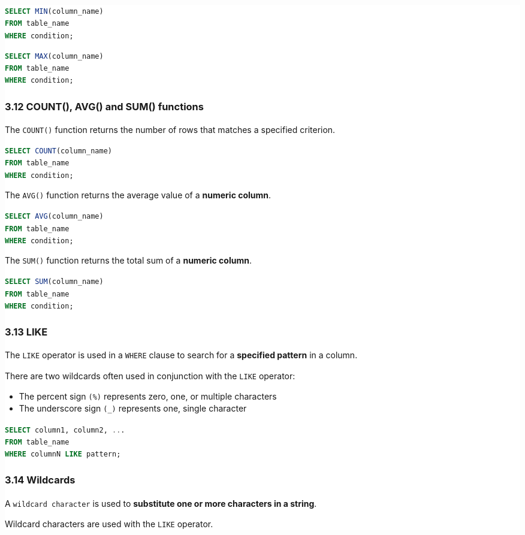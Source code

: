 ```SQL
SELECT MIN(column_name)
FROM table_name
WHERE condition;
```

```SQL
SELECT MAX(column_name)
FROM table_name
WHERE condition;
```

### 3.12 COUNT(), AVG() and SUM() functions <a name="count_avg_sum"></a>

The `COUNT()` function returns the number of rows that matches a specified criterion.

```SQL
SELECT COUNT(column_name)
FROM table_name
WHERE condition;
```

The `AVG()` function returns the average value of a **numeric column**.

```SQL
SELECT AVG(column_name)
FROM table_name
WHERE condition;
```

The `SUM()` function returns the total sum of a **numeric column**.

```SQL
SELECT SUM(column_name)
FROM table_name
WHERE condition;
```

### 3.13 LIKE <a name="like"></a>

The `LIKE` operator is used in a `WHERE` clause to search for a **specified pattern** in a column.

There are two wildcards often used in conjunction with the `LIKE` operator:

- The percent sign `(%)` represents zero, one, or multiple characters
- The underscore sign `(_)` represents one, single character

```SQL
SELECT column1, column2, ...
FROM table_name
WHERE columnN LIKE pattern;
```

### 3.14 Wildcards <a name="wildcards"></a>

A `wildcard character` is used to **substitute one or more characters in a string**.

Wildcard characters are used with the `LIKE` operator.
